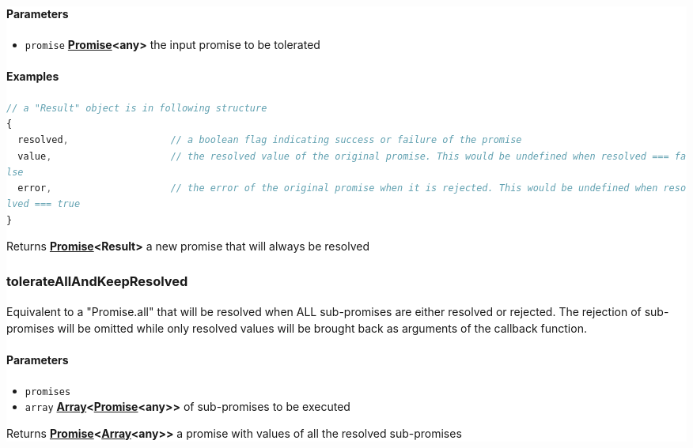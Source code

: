 #### Parameters

-   `promise` **[Promise][140]&lt;any>** the input promise to be tolerated

#### Examples

```javascript
// a "Result" object is in following structure
{
  resolved,                  // a boolean flag indicating success or failure of the promise
  value,                     // the resolved value of the original promise. This would be undefined when resolved === false
  error,                     // the error of the original promise when it is rejected. This would be undefined when resolved === true
}
```

Returns **[Promise][140]&lt;Result>** a new promise that will always be resolved

### tolerateAllAndKeepResolved

Equivalent to a "Promise.all" that will be resolved when ALL sub-promises are either resolved or rejected.
The rejection of sub-promises will be omitted while only resolved values will be brought back as arguments of the callback function.

#### Parameters

-   `promises`  
-   `array` **[Array][138]&lt;[Promise][140]&lt;any>>** of sub-promises to be executed

Returns **[Promise][140]&lt;[Array][138]&lt;any>>** a promise with values of all the resolved sub-promises

[1]: #apiserver

[2]: #parameters

[3]: #start

[4]: #parameters-1

[5]: #apihandler

[6]: #handlers

[7]: #handlers-1

[8]: #termmatcher

[9]: #match

[10]: #parameters-2

[11]: #examples

[12]: #dropboxsynchronizer

[13]: #parameters-3

[14]: #startsync

[15]: #parameters-4

[16]: #examples-1

[17]: #stopsync

[18]: #fetchdropboxfilelib

[19]: #examples-2

[20]: #fetchlocalfilelib

[21]: #examples-3

[22]: #difffilelib

[23]: #parameters-5

[24]: #downloadfile

[25]: #parameters-6

[26]: #fulldeletion

[27]: #parameters-7

[28]: #processdirector

[29]: #handlepptxupdate

[30]: #parameters-8

[31]: #handledocxupdate

[32]: #parameters-9

[33]: #handlepdfupdate

[34]: #parameters-10

[35]: #handlepptxdelete

[36]: #parameters-11


  [term]: term_frequency,
[37]: #handledocxdelete
[38]: #parameters-12
[39]: #handlepdfdelete
[40]: #parameters-13
[41]: #handlepngdelete
[42]: #parameters-14
[43]: #rearrangepngs
[44]: #parameters-15
[45]: #typeconverter
[46]: #parameters-16
[47]: #pptx2pdf
[48]: #parameters-17
[49]: #docx2pdf
[50]: #parameters-18
[51]: #pdf2png
[52]: #parameters-19
[53]: #dbinterface
[54]: #parameters-20
[55]: #connectdb
[56]: #updatefile
[57]: #parameters-21
[58]: #examples-4
[59]: #getfilepages
[60]: #parameters-22
[61]: #examples-5
[62]: #deletefile
[63]: #parameters-23
[64]: #examples-6
[65]: #updatepage
[66]: #parameters-24
[67]: #examples-7
[68]: #updatetermcorrelations
[69]: #parameters-25
[70]: #updatetermcorrelation
[71]: #parameters-26
[72]: #updatedoc
[73]: #parameters-27
[74]: #examples-8
[75]: #getdocbyid
[76]: #parameters-28
[77]: #examples-9
[78]: #getdocsbyterm
[79]: #parameters-29
[80]: #examples-10
[81]: #deletedoc
[82]: #parameters-30
[83]: #updatetermfreq
[84]: #parameters-31
[85]: #gettermsbydoc
[86]: #parameters-32
[87]: #findclosestterms
[88]: #parameters-33
[89]: #computetermcorrelation
[90]: #parameters-34
[91]: #pathconvert
[92]: #pptx
[93]: #topdf
[94]: #parameters-35
[95]: #topngdir
[96]: #parameters-36
[97]: #docx
[98]: #topdf-1
[99]: #parameters-37
[100]: #topngdir-1
[101]: #parameters-38
[102]: #pdf
[103]: #topptx
[104]: #parameters-39
[105]: #todocx
[106]: #parameters-40
[107]: #topngdir-2
[108]: #parameters-41
[109]: #pngdir
[110]: #topptx-1
[111]: #parameters-42
[112]: #todocx-1
[113]: #parameters-43
[114]: #topdf-2
[115]: #parameters-44
[116]: #pdfutil
[117]: #parameters-45
[118]: #extractterms
[119]: #parameters-46
[120]: #examples-11
[121]: #getnumpages
[122]: #parameters-47
[123]: #getpagecontent
[124]: #parameters-48
[125]: #tokenizer
[126]: #parameters-49
[127]: #tokenize
[128]: #parameters-50
[129]: #examples-12
[130]: #promiseutil
[131]: #tolerate
[132]: #parameters-51
[133]: #examples-13
[134]: #tolerateallandkeepresolved
[135]: #parameters-52
[136]: http://expressjs.com/en/api.html
[137]: https://developer.mozilla.org/docs/Web/JavaScript/Reference/Global_Objects/Number
[138]: https://developer.mozilla.org/docs/Web/JavaScript/Reference/Global_Objects/Array
[139]: https://developer.mozilla.org/docs/Web/JavaScript/Reference/Global_Objects/String
[140]: https://developer.mozilla.org/docs/Web/JavaScript/Reference/Global_Objects/Promise
[141]: https://dropbox.github.io/dropbox-sdk-js/Dropbox.html
[142]: https://developer.mozilla.org/docs/Web/JavaScript/Reference/Global_Objects/Object
[143]: https://developer.mozilla.org/docs/Web/JavaScript/Reference/Global_Objects/Boolean
[144]: http://mongodb.github.io/node-mongodb-native/2.0/api/Db.html